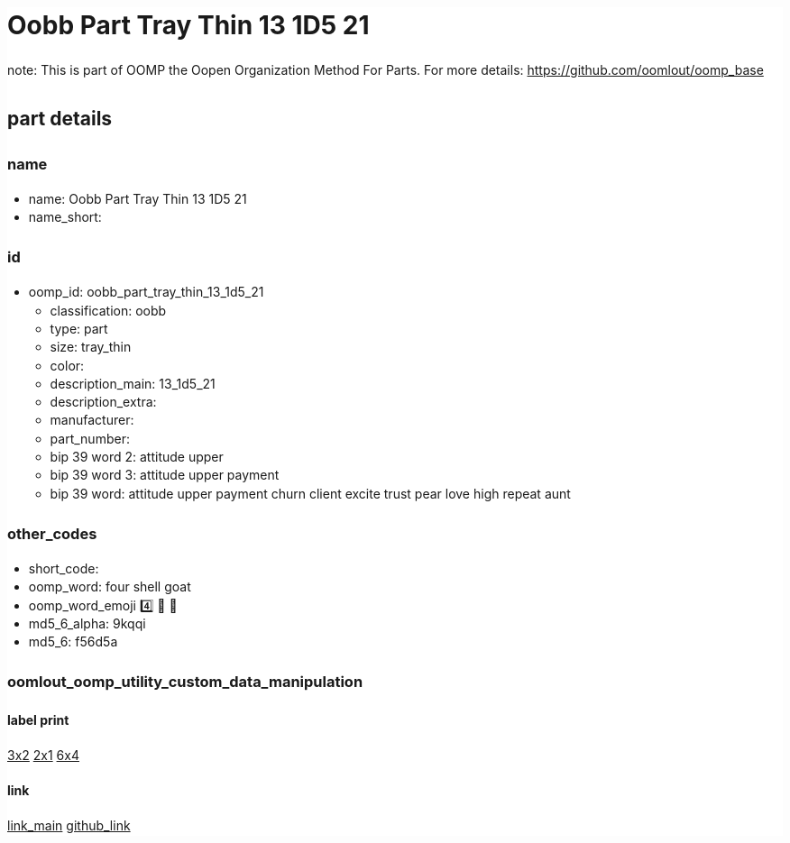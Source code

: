 # Oobb Part Tray Thin 13 1D5 21  

note: This is part of OOMP the Oopen Organization Method For Parts. For more details: https://github.com/oomlout/oomp_base

##  part details





### name
* name: Oobb Part Tray Thin 13 1D5 21
* name_short: 
### id
* oomp_id: oobb_part_tray_thin_13_1d5_21
  * classification: oobb
  * type: part
  * size: tray_thin
  * color: 
  * description_main: 13_1d5_21
  * description_extra: 
  * manufacturer: 
  * part_number: 
  * bip 39 word 2: attitude upper
  * bip 39 word 3: attitude upper payment
  * bip 39 word: attitude upper payment churn client excite trust pear love high repeat aunt

### other_codes
* short_code: 
* oomp_word: four shell goat
* oomp_word_emoji :four: :shell: :goat:
* md5_6_alpha: 9kqqi
* md5_6: f56d5a






### oomlout_oomp_utility_custom_data_manipulation
#### label print
[3x2](http://192.168.1.245:1112/?label=oomp%209kqqi)
[2x1](http://192.168.1.242:1112/?label=oomp%209kqqi)
[6x4](http://192.168.1.55:1112/?label=oomp%209kqqi)    

#### link

[link_main](https://github.com/oomlout/oomlout_oomp_current_version_messy/tree/main/parts/oobb_part_tray_thin_13_1d5_21) [github_link](https://github.com/oomlout/oomlout_oomp_part_src/tree/main/parts/oobb_part_tray_thin_13_1d5_21)                             
